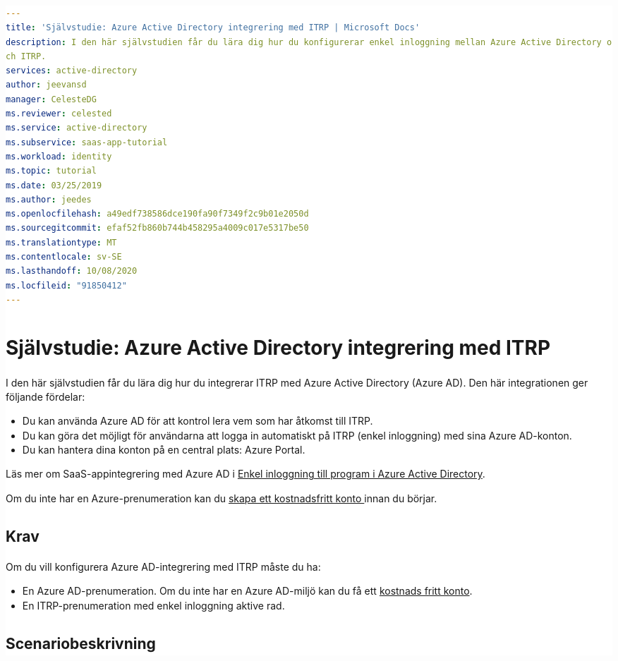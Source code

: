 ```yaml
---
title: 'Självstudie: Azure Active Directory integrering med ITRP | Microsoft Docs'
description: I den här självstudien får du lära dig hur du konfigurerar enkel inloggning mellan Azure Active Directory och ITRP.
services: active-directory
author: jeevansd
manager: CelesteDG
ms.reviewer: celested
ms.service: active-directory
ms.subservice: saas-app-tutorial
ms.workload: identity
ms.topic: tutorial
ms.date: 03/25/2019
ms.author: jeedes
ms.openlocfilehash: a49edf738586dce190fa90f7349f2c9b01e2050d
ms.sourcegitcommit: efaf52fb860b744b458295a4009c017e5317be50
ms.translationtype: MT
ms.contentlocale: sv-SE
ms.lasthandoff: 10/08/2020
ms.locfileid: "91850412"
---
```

# <a name="tutorial-azure-active-directory-integration-with-itrp"></a>Självstudie: Azure Active Directory integrering med ITRP

I den här självstudien får du lära dig hur du integrerar ITRP med Azure Active Directory (Azure AD).
Den här integrationen ger följande fördelar:

* Du kan använda Azure AD för att kontrol lera vem som har åtkomst till ITRP.
* Du kan göra det möjligt för användarna att logga in automatiskt på ITRP (enkel inloggning) med sina Azure AD-konton.
* Du kan hantera dina konton på en central plats: Azure Portal.

Läs mer om SaaS-appintegrering med Azure AD i [Enkel inloggning till program i Azure Active Directory](https://docs.microsoft.com/azure/active-directory/active-directory-appssoaccess-whatis).

Om du inte har en Azure-prenumeration kan du [skapa ett kostnadsfritt konto ](https://azure.microsoft.com/free/) innan du börjar.

## <a name="prerequisites"></a>Krav

Om du vill konfigurera Azure AD-integrering med ITRP måste du ha:

* En Azure AD-prenumeration. Om du inte har en Azure AD-miljö kan du få ett [kostnads fritt konto](https://azure.microsoft.com/free/).
* En ITRP-prenumeration med enkel inloggning aktive rad.

## <a name="scenario-description"></a>Scenariobeskrivning
